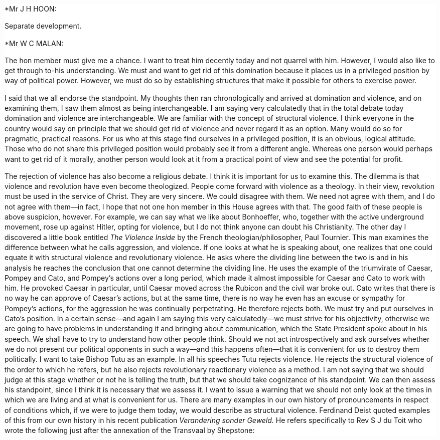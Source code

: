 </speech>

<speech by="#hoon">

<from>*Mr <person refersTo="hansard_za">J H HOON</person>:</from>

<p>Separate development.</p>

</speech>

<speech by="#malan">

<from>*Mr <person refersTo="hansard_za">W C MALAN</person>:</from>

<p>The hon member must give me a chance. I want to treat him decently today and not quarrel with him. However, I would also like to get through to-his understanding. We must and want to get rid of this domination because it places us in a privileged position by way of political power. However, we must do so by establishing structures that make it possible for others to exercise power.</p>

<p>I said that we all endorse the standpoint. My thoughts then ran chronologically and arrived at domination and violence, and on examining them, I saw them almost as being interchangeable. I am saying very calculatedly that in the total debate today domination and violence are interchangeable. We are familiar with the concept of structural violence. I think everyone in the country would say on principle that we should get rid of violence and never regard it as an option. Many would do so for pragmatic, practical reasons. For us who at this stage find ourselves in a privileged position, it is an obvious, logical attitude. Those who do not share this privileged position would probably see it from a different angle. Whereas one person would perhaps want to get rid of it morally, another person would look at it from a practical point of view and see the potential for profit.</p>

<p>The rejection of violence has also become a religious debate. I think it is important for us to examine this. The dilemma is that violence and revolution have even become theologized. People come forward with violence as a theology. In their view, revolution must <span class="col_695-696" refersTo="page_0392"/>be used in the service of Christ. They are very sincere. We could disagree with them. We need not agree with them, and I do not agree with them&#x2014;in fact, I hope that not one hon member in this House agrees with that. The good faith of these people is above suspicion, however. For example, we can say what we like about Bonhoeffer, who, together with the active underground movement, rose up against Hitler, opting for violence, but I do not think anyone can doubt his Christianity. The other day I discovered a little book entitled <i>The Violence Inside</i> by the French theologian/philosopher, Paul Tournier. This man examines the difference between what he calls aggression, and violence. If one looks at what he is speaking about, one realizes that one could equate it with structural violence and revolutionary violence. He asks where the dividing line between the two is and in his analysis he reaches the conclusion that one cannot determine the dividing line. He uses the example of the triumvirate of Caesar, Pompey and Cato, and Pompey&#x2019;s actions over a long period, which made it almost impossible for Caesar and Cato to work with him. He provoked Caesar in particular, until Caesar moved across the Rubicon and the civil war broke out. Cato writes that there is no way he can approve of Caesar&#x2019;s actions, but at the same time, there is no way he even has an excuse or sympathy for Pompey&#x2019;s actions, for the aggression he was continually perpetrating. He therefore rejects both. We must try and put ourselves in Cato&#x2019;s position. In a certain sense&#x2014;and again I am saying this very calculatedly&#x2014;we must strive for his objectivity, otherwise we are going to have problems in understanding it and bringing about communication, which the State President spoke about in his speech. We shall have to try to understand how other people think. Should we not act introspectively and ask ourselves whether we do not present our political opponents in such a way&#x2014;and this happens often&#x2014;that it is convenient for us to destroy them politically. I want to take Bishop Tutu as an example. In all his speeches Tutu rejects violence. He rejects the structural violence of the order to which he refers, but he also rejects revolutionary reactionary violence as a method. I am not saying that we should judge at this stage whether or not he is telling the truth, but that we should take cognizance of his standpoint. We can then assess his standpoint, since I think it is necessary that we assess it. I want to issue a warning that we should not only look at the times in which we are living and at what is convenient for us. There are many examples in our own history of pronouncements in respect of conditions which, if we were to judge them today, we would describe as structural violence. Ferdinand Deist quoted examples of this from our own history in his recent publication <i>Verandering sonder Geweld.</i> He refers specifically to Rev S J du Toit who wrote the following just after the annexation of the Transvaal by Shepstone:</p>
